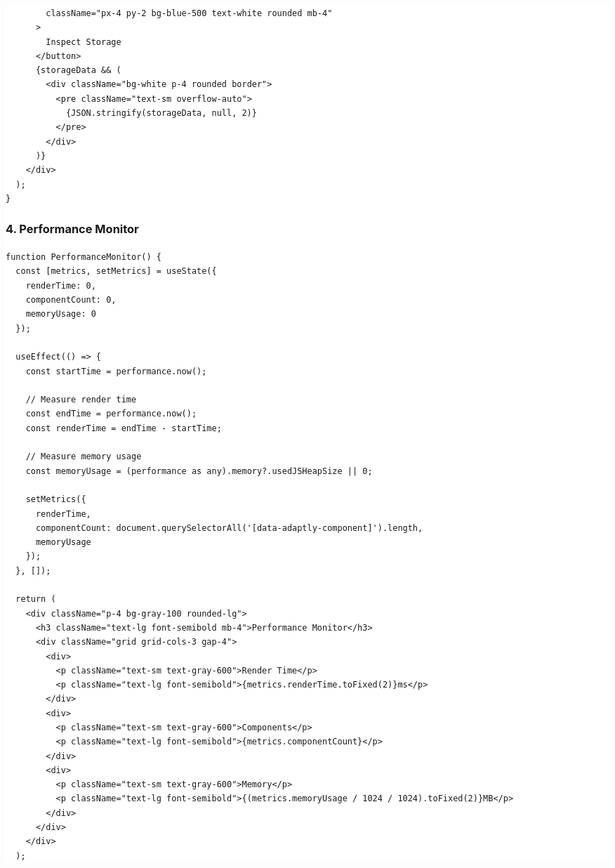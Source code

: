```tsx
        className="px-4 py-2 bg-blue-500 text-white rounded mb-4"
      >
        Inspect Storage
      </button>
      {storageData && (
        <div className="bg-white p-4 rounded border">
          <pre className="text-sm overflow-auto">
            {JSON.stringify(storageData, null, 2)}
          </pre>
        </div>
      )}
    </div>
  );
}
```

### 4. Performance Monitor

```tsx
function PerformanceMonitor() {
  const [metrics, setMetrics] = useState({
    renderTime: 0,
    componentCount: 0,
    memoryUsage: 0
  });

  useEffect(() => {
    const startTime = performance.now();
    
    // Measure render time
    const endTime = performance.now();
    const renderTime = endTime - startTime;
    
    // Measure memory usage
    const memoryUsage = (performance as any).memory?.usedJSHeapSize || 0;
    
    setMetrics({
      renderTime,
      componentCount: document.querySelectorAll('[data-adaptly-component]').length,
      memoryUsage
    });
  }, []);

  return (
    <div className="p-4 bg-gray-100 rounded-lg">
      <h3 className="text-lg font-semibold mb-4">Performance Monitor</h3>
      <div className="grid grid-cols-3 gap-4">
        <div>
          <p className="text-sm text-gray-600">Render Time</p>
          <p className="text-lg font-semibold">{metrics.renderTime.toFixed(2)}ms</p>
        </div>
        <div>
          <p className="text-sm text-gray-600">Components</p>
          <p className="text-lg font-semibold">{metrics.componentCount}</p>
        </div>
        <div>
          <p className="text-sm text-gray-600">Memory</p>
          <p className="text-lg font-semibold">{(metrics.memoryUsage / 1024 / 1024).toFixed(2)}MB</p>
        </div>
      </div>
    </div>
  );
```